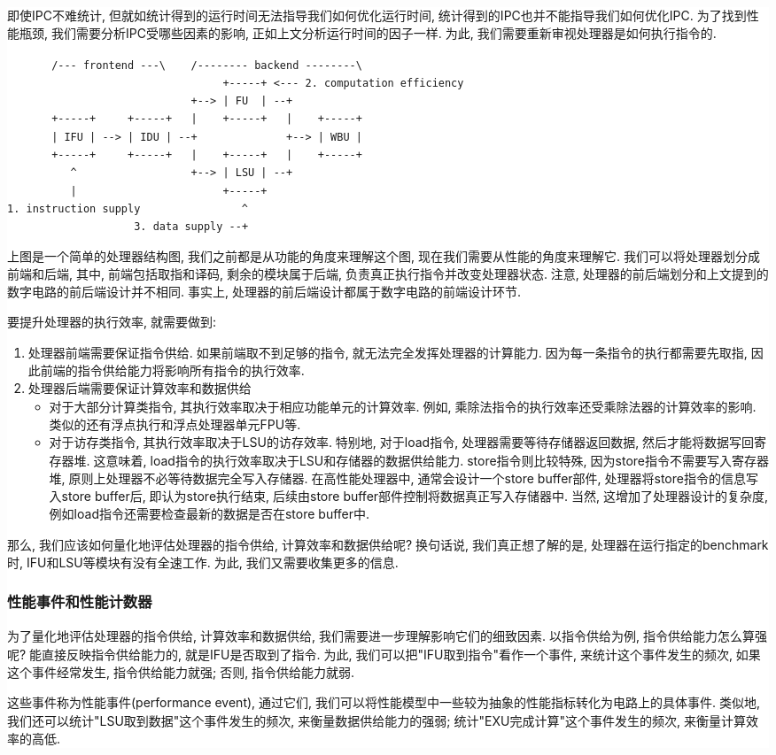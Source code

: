 即使IPC不难统计, 但就如统计得到的运行时间无法指导我们如何优化运行时间,
统计得到的IPC也并不能指导我们如何优化IPC.
为了找到性能瓶颈, 我们需要分析IPC受哪些因素的影响, 正如上文分析运行时间的因子一样.
为此, 我们需要重新审视处理器是如何执行指令的.

```
       /--- frontend ---\    /-------- backend --------\
                                  +-----+ <--- 2. computation efficiency
                             +--> | FU  | --+
       +-----+     +-----+   |    +-----+   |    +-----+
       | IFU | --> | IDU | --+              +--> | WBU |
       +-----+     +-----+   |    +-----+   |    +-----+
          ^                  +--> | LSU | --+
          |                       +-----+
1. instruction supply                ^
                    3. data supply --+
```

上图是一个简单的处理器结构图, 我们之前都是从功能的角度来理解这个图, 现在我们需要从性能的角度来理解它.
我们可以将处理器划分成前端和后端, 其中, 前端包括取指和译码,
剩余的模块属于后端, 负责真正执行指令并改变处理器状态.
注意, 处理器的前后端划分和上文提到的数字电路的前后端设计并不相同.
事实上, 处理器的前后端设计都属于数字电路的前端设计环节.

要提升处理器的执行效率, 就需要做到:
1. 处理器前端需要保证指令供给. 如果前端取不到足够的指令, 就无法完全发挥处理器的计算能力.
   因为每一条指令的执行都需要先取指, 因此前端的指令供给能力将影响所有指令的执行效率.
1. 处理器后端需要保证计算效率和数据供给
   * 对于大部分计算类指令, 其执行效率取决于相应功能单元的计算效率.
     例如, 乘除法指令的执行效率还受乘除法器的计算效率的影响.
     类似的还有浮点执行和浮点处理器单元FPU等.
   * 对于访存类指令, 其执行效率取决于LSU的访存效率.
     特别地, 对于load指令, 处理器需要等待存储器返回数据, 然后才能将数据写回寄存器堆.
     这意味着, load指令的执行效率取决于LSU和存储器的数据供给能力.
     store指令则比较特殊, 因为store指令不需要写入寄存器堆,
     原则上处理器不必等待数据完全写入存储器.
     在高性能处理器中, 通常会设计一个store buffer部件,
     处理器将store指令的信息写入store buffer后, 即认为store执行结束,
     后续由store buffer部件控制将数据真正写入存储器中.
     当然, 这增加了处理器设计的复杂度, 例如load指令还需要检查最新的数据是否在store buffer中.

那么, 我们应该如何量化地评估处理器的指令供给, 计算效率和数据供给呢?
换句话说, 我们真正想了解的是, 处理器在运行指定的benchmark时, IFU和LSU等模块有没有全速工作.
为此, 我们又需要收集更多的信息.

### 性能事件和性能计数器

为了量化地评估处理器的指令供给, 计算效率和数据供给, 我们需要进一步理解影响它们的细致因素.
以指令供给为例, 指令供给能力怎么算强呢?
能直接反映指令供给能力的, 就是IFU是否取到了指令.
为此, 我们可以把"IFU取到指令"看作一个事件, 来统计这个事件发生的频次,
如果这个事件经常发生, 指令供给能力就强; 否则, 指令供给能力就弱.

这些事件称为性能事件(performance event), 通过它们,
我们可以将性能模型中一些较为抽象的性能指标转化为电路上的具体事件.
类似地, 我们还可以统计"LSU取到数据"这个事件发生的频次, 来衡量数据供给能力的强弱;
统计"EXU完成计算"这个事件发生的频次, 来衡量计算效率的高低.
